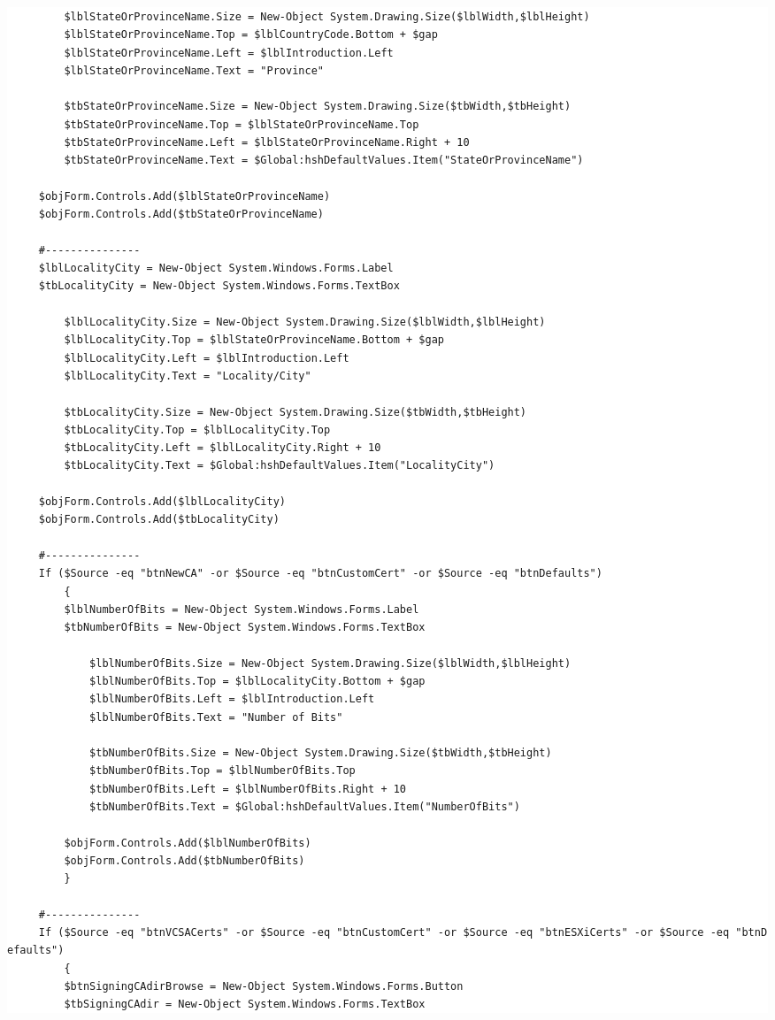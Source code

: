              $lblStateOrProvinceName.Size = New-Object System.Drawing.Size($lblWidth,$lblHeight)
             $lblStateOrProvinceName.Top = $lblCountryCode.Bottom + $gap
             $lblStateOrProvinceName.Left = $lblIntroduction.Left
             $lblStateOrProvinceName.Text = "Province"
 
             $tbStateOrProvinceName.Size = New-Object System.Drawing.Size($tbWidth,$tbHeight)
             $tbStateOrProvinceName.Top = $lblStateOrProvinceName.Top
             $tbStateOrProvinceName.Left = $lblStateOrProvinceName.Right + 10
             $tbStateOrProvinceName.Text = $Global:hshDefaultValues.Item("StateOrProvinceName")
 
         $objForm.Controls.Add($lblStateOrProvinceName) 
         $objForm.Controls.Add($tbStateOrProvinceName) 
 
         #---------------
         $lblLocalityCity = New-Object System.Windows.Forms.Label
         $tbLocalityCity = New-Object System.Windows.Forms.TextBox
 
             $lblLocalityCity.Size = New-Object System.Drawing.Size($lblWidth,$lblHeight)
             $lblLocalityCity.Top = $lblStateOrProvinceName.Bottom + $gap
             $lblLocalityCity.Left = $lblIntroduction.Left
             $lblLocalityCity.Text = "Locality/City"
 
             $tbLocalityCity.Size = New-Object System.Drawing.Size($tbWidth,$tbHeight)
             $tbLocalityCity.Top = $lblLocalityCity.Top
             $tbLocalityCity.Left = $lblLocalityCity.Right + 10
             $tbLocalityCity.Text = $Global:hshDefaultValues.Item("LocalityCity")
 
         $objForm.Controls.Add($lblLocalityCity) 
         $objForm.Controls.Add($tbLocalityCity) 
 
         #---------------
         If ($Source -eq "btnNewCA" -or $Source -eq "btnCustomCert" -or $Source -eq "btnDefaults")
             {
             $lblNumberOfBits = New-Object System.Windows.Forms.Label
             $tbNumberOfBits = New-Object System.Windows.Forms.TextBox
 
                 $lblNumberOfBits.Size = New-Object System.Drawing.Size($lblWidth,$lblHeight)
                 $lblNumberOfBits.Top = $lblLocalityCity.Bottom + $gap
                 $lblNumberOfBits.Left = $lblIntroduction.Left
                 $lblNumberOfBits.Text = "Number of Bits"
 
                 $tbNumberOfBits.Size = New-Object System.Drawing.Size($tbWidth,$tbHeight)
                 $tbNumberOfBits.Top = $lblNumberOfBits.Top
                 $tbNumberOfBits.Left = $lblNumberOfBits.Right + 10
                 $tbNumberOfBits.Text = $Global:hshDefaultValues.Item("NumberOfBits")
 
             $objForm.Controls.Add($lblNumberOfBits) 
             $objForm.Controls.Add($tbNumberOfBits) 
             }
 
         #---------------
         If ($Source -eq "btnVCSACerts" -or $Source -eq "btnCustomCert" -or $Source -eq "btnESXiCerts" -or $Source -eq "btnDefaults")
             {
             $btnSigningCAdirBrowse = New-Object System.Windows.Forms.Button
             $tbSigningCAdir = New-Object System.Windows.Forms.TextBox 
 